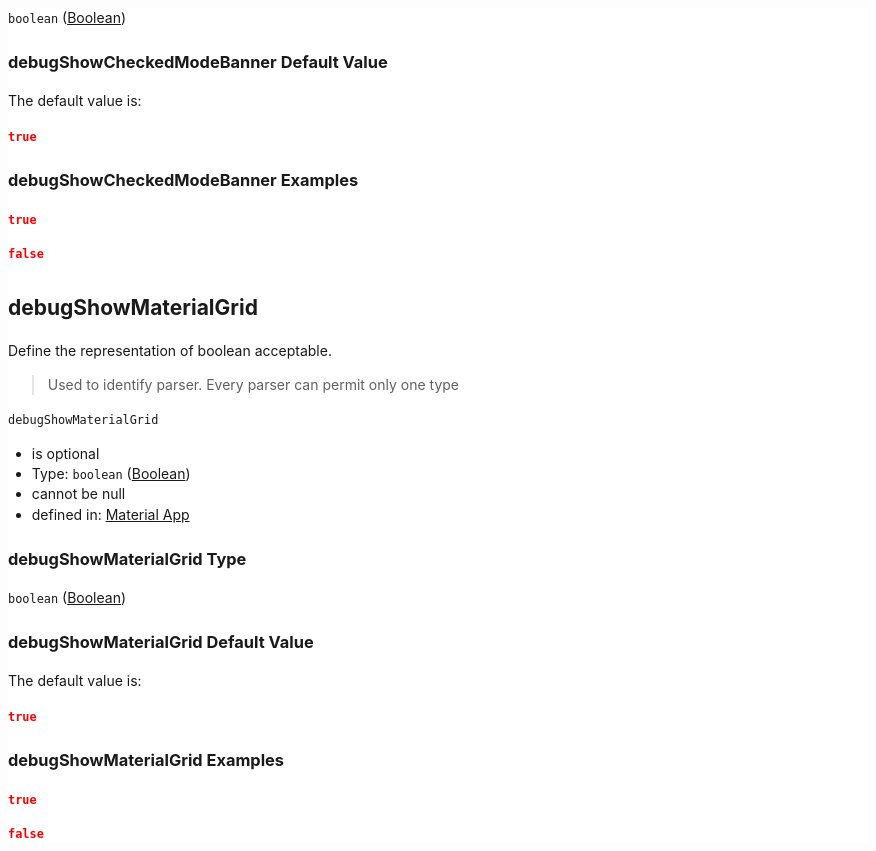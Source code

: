 `boolean` ([Boolean](button_bar_theme_data-properties-boolean.md))

### debugShowCheckedModeBanner Default Value

The default value is:

```json
true
```

### debugShowCheckedModeBanner Examples

```json
true
```

```json
false
```

## debugShowMaterialGrid

Define the representation of boolean acceptable.


> Used to identify parser. Every parser can permit only one type
>

`debugShowMaterialGrid`

-   is optional
-   Type: `boolean` ([Boolean](button_bar_theme_data-properties-boolean.md))
-   cannot be null
-   defined in: [Material App](button_bar_theme_data-properties-boolean.md "https&#x3A;//legytma.com.br/schema/bool.schema.json#/properties/debugShowMaterialGrid")

### debugShowMaterialGrid Type

`boolean` ([Boolean](button_bar_theme_data-properties-boolean.md))

### debugShowMaterialGrid Default Value

The default value is:

```json
true
```

### debugShowMaterialGrid Examples

```json
true
```

```json
false
```

